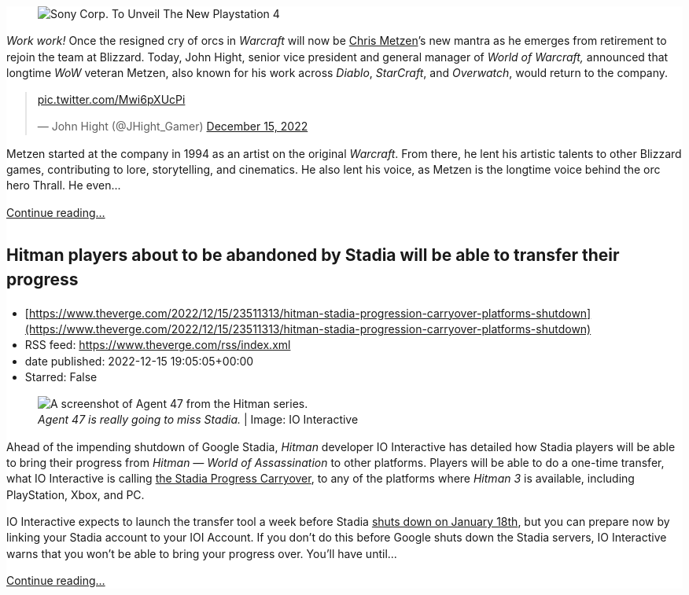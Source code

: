 <figure>
      <img alt="Sony Corp. To Unveil The New Playstation 4" src="https://cdn.vox-cdn.com/thumbor/gk_0TUYs08ywJnjEzUsAExfqJbc=/0x0:3000x2000/1310x873/cdn.vox-cdn.com/uploads/chorus_image/image/71754812/162220530.0.jpg" />
    </figure>

  <p id="MORy5F"><em>Work work!</em> Once the resigned cry of orcs in <em>Warcraft</em> will now be <a href="https://www.theverge.com/2016/3/28/11318706/overwatch-blizzard-worldbuilding">Chris Metzen</a>’s new mantra as he emerges from retirement to rejoin the team at Blizzard. Today, John Hight, senior vice president and general manager of <em>World of Warcraft,</em> announced that longtime <em>WoW </em>veteran Metzen, also known for his work across <em>Diablo</em>, <em>StarCraft</em>, and <em>Overwatch</em>, would return to the company.</p>
<div id="7nSH3g">
<blockquote class="twitter-tweet">
<p dir="ltr" lang="zxx"><a href="https://t.co/Mwi6pXUcPi">pic.twitter.com/Mwi6pXUcPi</a></p>— John Hight (@JHight_Gamer) <a href="https://twitter.com/JHight_Gamer/status/1603463879530409985?ref_src=twsrc%5Etfw">December 15, 2022</a>
</blockquote>

</div>
<p id="njQJ1z">Metzen started at the company in 1994 as an artist on the original <em>Warcraft</em>. From there, he lent his artistic talents to other Blizzard games, contributing to lore, storytelling, and cinematics. He also lent his voice, as Metzen is the longtime voice behind the orc hero Thrall. He even...</p>
  <p>
    <a href="https://www.theverge.com/2022/12/15/23511391/world-of-warcraft-chris-metzen-blizzard-overwatch">Continue reading&hellip;</a>
  </p>

## Hitman players about to be abandoned by Stadia will be able to transfer their progress
 - [https://www.theverge.com/2022/12/15/23511313/hitman-stadia-progression-carryover-platforms-shutdown](https://www.theverge.com/2022/12/15/23511313/hitman-stadia-progression-carryover-platforms-shutdown)
 - RSS feed: https://www.theverge.com/rss/index.xml
 - date published: 2022-12-15 19:05:05+00:00
 - Starred: False

<figure>
      <img alt="A screenshot of Agent 47 from the Hitman series." src="https://cdn.vox-cdn.com/thumbor/vW508LKdGyrdCFjOZ28btJI2lPw=/80x0:944x576/1310x873/cdn.vox-cdn.com/uploads/chorus_image/image/71754478/WhiteSunsetSuit_1024x576.0.jpg" />
        <figcaption><em>Agent 47 is really going to miss Stadia.</em> | Image: IO Interactive</figcaption>
    </figure>

  <p id="c5MyDn">Ahead of the impending shutdown of Google Stadia, <em>Hitman</em> developer IO Interactive has detailed how Stadia players will be able to bring their progress from <em>Hitman — World of Assassination</em> to other platforms. Players will be able to do a one-time transfer, what IO Interactive is calling <a href="https://www.ioi.dk/hitman-3-stadia-carryover/">the Stadia Progress Carryover</a>, to any of the platforms where <em>Hitman 3</em> is available, including PlayStation, Xbox, and PC.</p>
<p id="IeZiTa">IO Interactive expects to launch the transfer tool a week before Stadia <a href="https://www.theverge.com/2022/9/29/23378713/google-stadia-shutting-down-game-streaming-january-2023">shuts down on January 18th</a>, but you can prepare now by linking your Stadia account to your IOI Account. If you don’t do this before Google shuts down the Stadia servers, IO Interactive warns that you won’t be able to bring your progress over. You’ll have until...</p>
  <p>
    <a href="https://www.theverge.com/2022/12/15/23511313/hitman-stadia-progression-carryover-platforms-shutdown">Continue reading&hellip;</a>
  </p>
